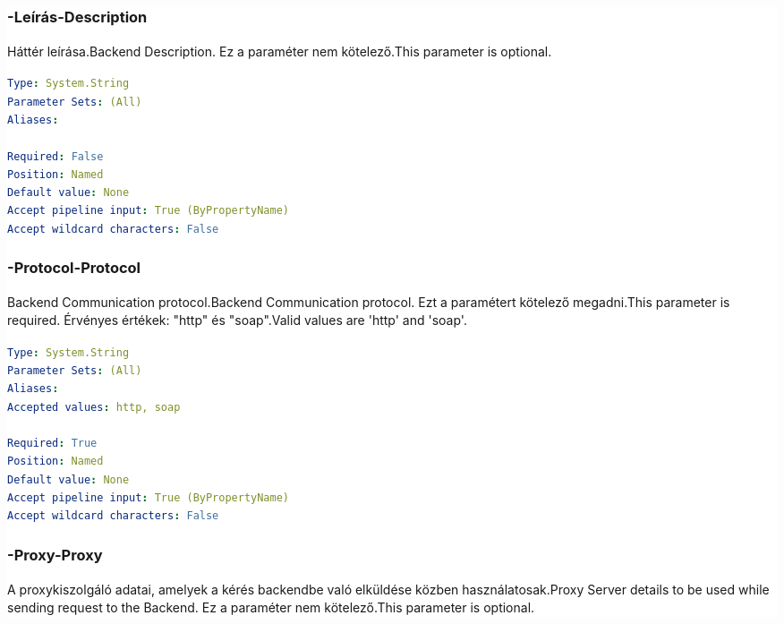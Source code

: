 ### <span data-ttu-id="70ace-123">-Leírás</span><span class="sxs-lookup"><span data-stu-id="70ace-123">-Description</span></span>
<span data-ttu-id="70ace-124">Háttér leírása.</span><span class="sxs-lookup"><span data-stu-id="70ace-124">Backend Description.</span></span>
<span data-ttu-id="70ace-125">Ez a paraméter nem kötelező.</span><span class="sxs-lookup"><span data-stu-id="70ace-125">This parameter is optional.</span></span>

```yaml
Type: System.String
Parameter Sets: (All)
Aliases:

Required: False
Position: Named
Default value: None
Accept pipeline input: True (ByPropertyName)
Accept wildcard characters: False
```

### <span data-ttu-id="70ace-126">-Protocol</span><span class="sxs-lookup"><span data-stu-id="70ace-126">-Protocol</span></span>
<span data-ttu-id="70ace-127">Backend Communication protocol.</span><span class="sxs-lookup"><span data-stu-id="70ace-127">Backend Communication protocol.</span></span>
<span data-ttu-id="70ace-128">Ezt a paramétert kötelező megadni.</span><span class="sxs-lookup"><span data-stu-id="70ace-128">This parameter is required.</span></span>
<span data-ttu-id="70ace-129">Érvényes értékek: "http" és "soap".</span><span class="sxs-lookup"><span data-stu-id="70ace-129">Valid values are 'http' and 'soap'.</span></span>

```yaml
Type: System.String
Parameter Sets: (All)
Aliases:
Accepted values: http, soap

Required: True
Position: Named
Default value: None
Accept pipeline input: True (ByPropertyName)
Accept wildcard characters: False
```

### <span data-ttu-id="70ace-130">-Proxy</span><span class="sxs-lookup"><span data-stu-id="70ace-130">-Proxy</span></span>
<span data-ttu-id="70ace-131">A proxykiszolgáló adatai, amelyek a kérés backendbe való elküldése közben használatosak.</span><span class="sxs-lookup"><span data-stu-id="70ace-131">Proxy Server details to be used while sending request to the Backend.</span></span>
<span data-ttu-id="70ace-132">Ez a paraméter nem kötelező.</span><span class="sxs-lookup"><span data-stu-id="70ace-132">This parameter is optional.</span></span>
